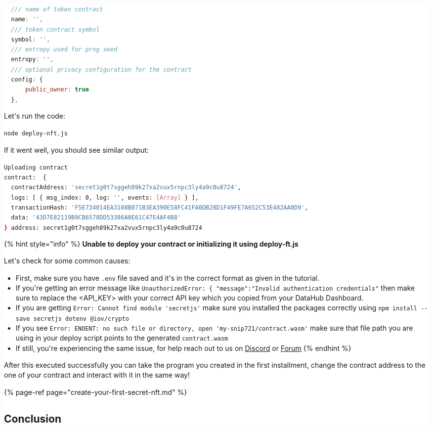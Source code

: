 ```javascript
  /// name of token contract
  name: '',
  /// token contract symbol
  symbol: '',
  /// entropy used for prng seed
  entropy: '',
  /// optional privacy configuration for the contract
  config: {
      public_owner: true
  },
```

Let's run the code:

```bash
node deploy-nft.js
```

If it went well, you should see similar output:

```bash
Uploading contract
contract:  {
  contractAddress: 'secret1g0t7sggeh89k27xa2vux5rnpc3ly4a9c0u8724',
  logs: [ { msg_index: 0, log: '', events: [Array] } ],
  transactionHash: 'F5E734014EA3108B071B3EA390E58FC41FA0DB28D1F49FE7A652C53E482AA0D9',
  data: '43D7E82119B9CB6578DD53386A0E61C47E4AF4B8'
} address: secret1g0t7sggeh89k27xa2vux5rnpc3ly4a9c0u8724
```

{% hint style="info" %}
**Unable to deploy your contract or initializing it using deploy-ft.js**

Let's check for some common causes:

* First, make sure you have `.env` file saved and it's in the correct format as given in the tutorial.
* If you're getting an error message like `UnauthorizedError: { "message":"Invalid authentication credentials"` then make sure to replace the &lt;API\_KEY&gt; with your correct API key which you copied from your DataHub Dashboard.
* If you are getting `Error: Cannot find module 'secretjs'` make sure you installed the packages correctly using `npm install --save secretjs dotenv @iov/crypto`
* If you see `Error: ENOENT: no such file or directory, open 'my-snip721/contract.wasm'` make sure that file path you are using in your deploy script points to the generated `contract.wasm`
* If still, you're experiencing the same issue, for help reach out to us on [Discord](https://discord.gg/fszyM7K) or [Forum](https://community.figemnt.io)
{% endhint %}

After this executed successfully you can take the program you created in the first installment, change the contract address to the one of your contract and interact with it in the same way!

{% page-ref page="create-your-first-secret-nft.md" %}

## Conclusion
